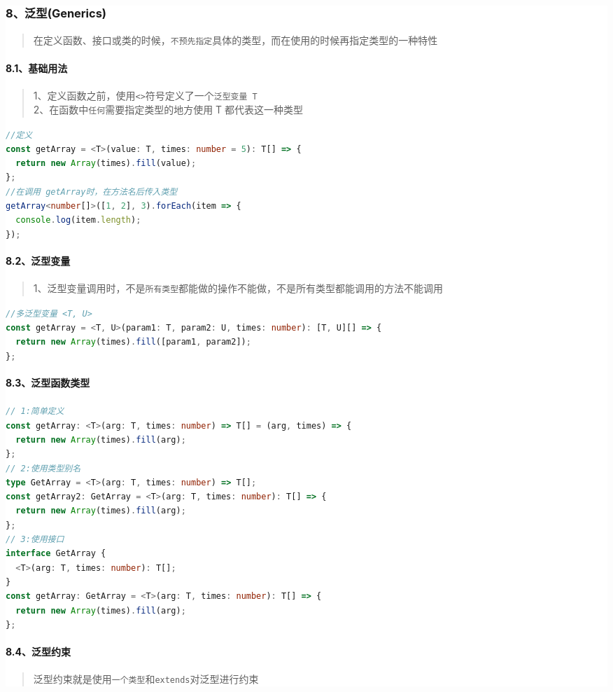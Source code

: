 ### 8、泛型(Generics)

>在定义函数、接口或类的时候，`不预先指定`具体的类型，而在使用的时候再指定类型的一种特性

#### 8.1、基础用法

>1、定义函数之前，使用`<>`符号定义了一个`泛型变量 T`  
>2、在函数中`任何`需要指定类型的地方使用 T 都代表这一种类型  

```ts
//定义
const getArray = <T>(value: T, times: number = 5): T[] => {
  return new Array(times).fill(value);
};
//在调用 getArray时，在方法名后传入类型
getArray<number[]>([1, 2], 3).forEach(item => {
  console.log(item.length);
});
```

#### 8.2、泛型变量

>1、泛型变量调用时，不是`所有类型`都能做的操作不能做，不是所有类型都能调用的方法不能调用  

```ts
//多泛型变量 <T, U>
const getArray = <T, U>(param1: T, param2: U, times: number): [T, U][] => {
  return new Array(times).fill([param1, param2]);
};
```

#### 8.3、泛型函数类型  

```ts
// 1:简单定义
const getArray: <T>(arg: T, times: number) => T[] = (arg, times) => {
  return new Array(times).fill(arg);
};
// 2:使用类型别名
type GetArray = <T>(arg: T, times: number) => T[];
const getArray2: GetArray = <T>(arg: T, times: number): T[] => {
  return new Array(times).fill(arg);
};
// 3:使用接口
interface GetArray {
  <T>(arg: T, times: number): T[];
}
const getArray: GetArray = <T>(arg: T, times: number): T[] => {
  return new Array(times).fill(arg);
};
```

#### 8.4、泛型约束

>泛型约束就是使用`一个类型`和`extends`对泛型进行约束


  [prop]: "Joannes"
  [name]: "Joannes"
  [name]: "Joannes",
  [name]: "Joannes",
  [key1]: "value1",
  [key2]: "value2",
  [prop: string]: any;
  [id: number]: string;
  [key: string]: T;